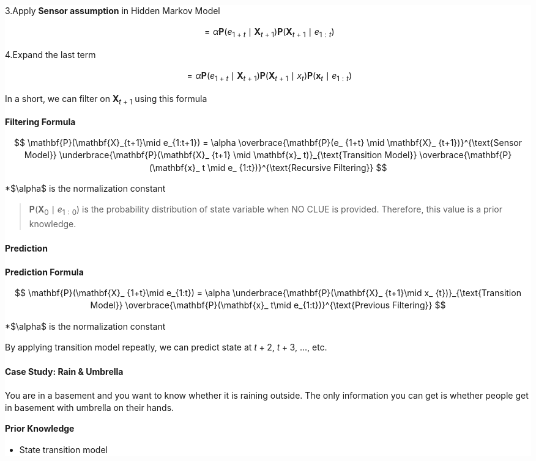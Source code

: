 3.Apply **Sensor assumption** in Hidden Markov Model

$$
= \alpha \mathbf{P}(e_ {1+t} \mid \mathbf{X}_ {t+1})\mathbf{P}(\mathbf{X}_ {t+1} \mid e_ {1:t})
$$

4.Expand the last term

$$
= \alpha \mathbf{P}(e_ {1+t} \mid \mathbf{X}_ {t+1})\mathbf{P}(\mathbf{X}_ {t+1} \mid x_t) \mathbf{P}(\mathbf{x}_ t \mid e_ {1:t})
$$

In a short, we can filter on $\mathbf{X}_ {t+1}$ using this formula

<div class="info">
<b>Filtering Formula</b>

$$
\mathbf{P}(\mathbf{X}_{t+1}\mid e_{1:t+1}) = 
\alpha 
\overbrace{\mathbf{P}(e_ {1+t} \mid \mathbf{X}_ {t+1})}^{\text{Sensor Model}}
\underbrace{\mathbf{P}(\mathbf{X}_ {t+1} \mid \mathbf{x}_ t)}_{\text{Transition Model}}
\overbrace{\mathbf{P}(\mathbf{x}_ t \mid e_ {1:t})}^{\text{Recursive Filtering}}
$$

<p>*$\alpha$ is the normalization constant</p>

</div>

> $\mathbf{P}(\mathbf{X}_ {0}\mid e_ {1:0})$ is the probability distribution of state variable when NO CLUE is provided. Therefore, this value is a prior knowledge.

#### Prediction

<div class="info">

<b>Prediction Formula</b>

$$
\mathbf{P}(\mathbf{X}_ {1+t}\mid e_{1:t}) = 
\alpha
\underbrace{\mathbf{P}(\mathbf{X}_ {t+1}\mid x_ {t})}_{\text{Transition Model}}
\overbrace{\mathbf{P}(\mathbf{x}_ t\mid e_{1:t})}^{\text{Previous Filtering}}
$$

<p>*$\alpha$ is the normalization constant</p>
</div>

By applying transition model repeatly, we can predict state at $t+2$, $t+3$, ..., etc.

#### Case Study: Rain & Umbrella

You are in a basement and you want to know whether it is raining outside. The only information you can get is whether people get in basement with umbrella on their hands.

**Prior Knowledge**

* State transition model
